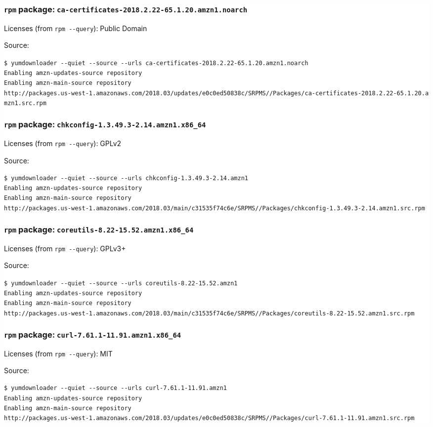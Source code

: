 ### `rpm` package: `ca-certificates-2018.2.22-65.1.20.amzn1.noarch`

Licenses (from `rpm --query`): Public Domain

Source:

```console
$ yumdownloader --quiet --source --urls ca-certificates-2018.2.22-65.1.20.amzn1.noarch
Enabling amzn-updates-source repository
Enabling amzn-main-source repository
http://packages.us-west-1.amazonaws.com/2018.03/updates/e0c0ed50838c/SRPMS//Packages/ca-certificates-2018.2.22-65.1.20.amzn1.src.rpm
```

### `rpm` package: `chkconfig-1.3.49.3-2.14.amzn1.x86_64`

Licenses (from `rpm --query`): GPLv2

Source:

```console
$ yumdownloader --quiet --source --urls chkconfig-1.3.49.3-2.14.amzn1
Enabling amzn-updates-source repository
Enabling amzn-main-source repository
http://packages.us-west-1.amazonaws.com/2018.03/main/c31535f74c6e/SRPMS//Packages/chkconfig-1.3.49.3-2.14.amzn1.src.rpm
```

### `rpm` package: `coreutils-8.22-15.52.amzn1.x86_64`

Licenses (from `rpm --query`): GPLv3+

Source:

```console
$ yumdownloader --quiet --source --urls coreutils-8.22-15.52.amzn1
Enabling amzn-updates-source repository
Enabling amzn-main-source repository
http://packages.us-west-1.amazonaws.com/2018.03/main/c31535f74c6e/SRPMS//Packages/coreutils-8.22-15.52.amzn1.src.rpm
```

### `rpm` package: `curl-7.61.1-11.91.amzn1.x86_64`

Licenses (from `rpm --query`): MIT

Source:

```console
$ yumdownloader --quiet --source --urls curl-7.61.1-11.91.amzn1
Enabling amzn-updates-source repository
Enabling amzn-main-source repository
http://packages.us-west-1.amazonaws.com/2018.03/updates/e0c0ed50838c/SRPMS//Packages/curl-7.61.1-11.91.amzn1.src.rpm
```
